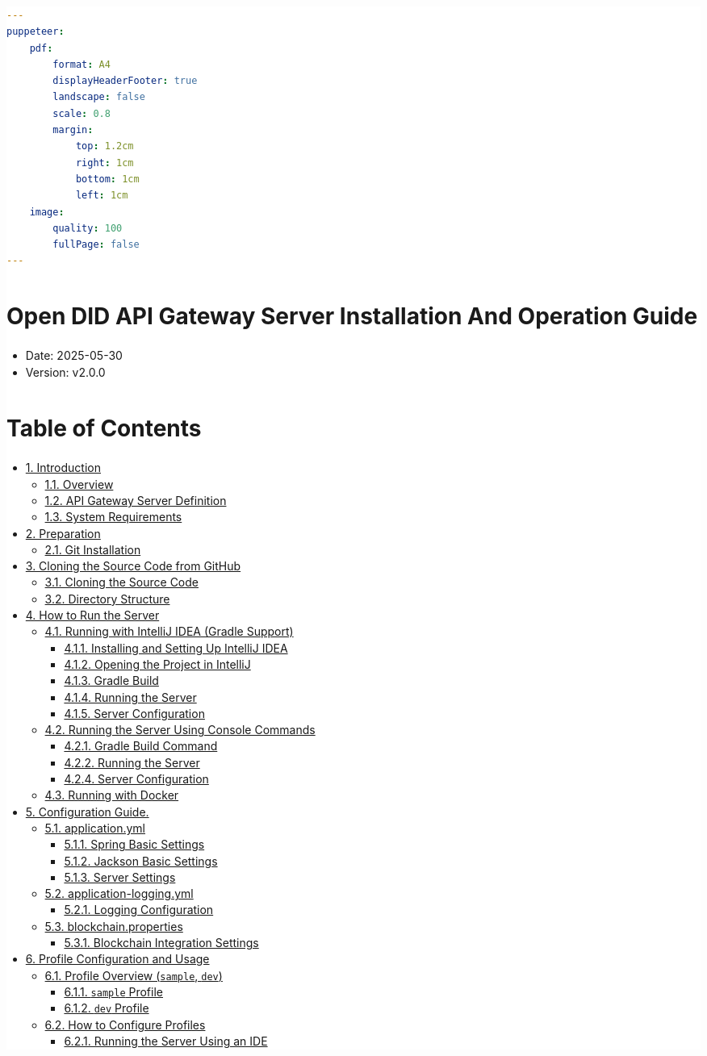 ```yaml
---
puppeteer:
    pdf:
        format: A4
        displayHeaderFooter: true
        landscape: false
        scale: 0.8
        margin:
            top: 1.2cm
            right: 1cm
            bottom: 1cm
            left: 1cm
    image:
        quality: 100
        fullPage: false
---
```


Open DID API Gateway Server Installation And Operation Guide
==

- Date: 2025-05-30
- Version: v2.0.0

Table of Contents
==

- [1. Introduction](#1-introduction)
  - [1.1. Overview](#11-overview)
  - [1.2. API Gateway Server Definition](#12-api-gateway-server-definition)
  - [1.3. System Requirements](#13-system-requirements)
- [2. Preparation](#2-preparation)
  - [2.1. Git Installation](#21-git-installation)
- [3. Cloning the Source Code from GitHub](#3-cloning-the-source-code-from-github)
  - [3.1. Cloning the Source Code](#31-cloning-the-source-code)
  - [3.2. Directory Structure](#32-directory-structure)
- [4. How to Run the Server](#4-how-to-run-the-server)
  - [4.1. Running with IntelliJ IDEA (Gradle Support)](#41-running-with-intellij-idea-gradle-support)
    - [4.1.1. Installing and Setting Up IntelliJ IDEA](#411-installing-and-setting-up-intellij-idea)
    - [4.1.2. Opening the Project in IntelliJ](#412-opening-the-project-in-intellij)
    - [4.1.3. Gradle Build](#413-gradle-build)
    - [4.1.4. Running the Server](#414-running-the-server)
    - [4.1.5. Server Configuration](#415-server-configuration)
  - [4.2. Running the Server Using Console Commands](#42-running-the-server-using-console-commands)
    - [4.2.1. Gradle Build Command](#421-gradle-build-command)
    - [4.2.2. Running the Server](#422-running-the-server)
    - [4.2.4. Server Configuration](#424-server-configuration)
  - [4.3. Running with Docker](#43-running-with-docker)
- [5. Configuration Guide.](#5-configuration-guide)
  - [5.1. application.yml](#51-applicationyml)
    - [5.1.1.  Spring Basic Settings](#511-spring-basic-settings)
    - [5.1.2. Jackson Basic Settings](#512-jackson-basic-settings)
    - [5.1.3. Server Settings](#513-server-settings)
  - [5.2. application-logging.yml](#52-application-loggingyml)
    - [5.2.1. Logging Configuration](#521-logging-configuration)
  - [5.3. blockchain.properties](#53-blockchainproperties)
    - [5.3.1. Blockchain Integration Settings](#531-blockchain-integration-settings)
- [6. Profile Configuration and Usage](#6-profile-configuration-and-usage)
  - [6.1. Profile Overview (`sample`, `dev`)](#61-profile-overview-sample-dev)
    - [6.1.1. `sample` Profile](#611-sample-profile)
    - [6.1.2. `dev` Profile](#612-dev-profile)
  - [6.2. How to Configure Profiles](#62-how-to-configure-profiles)
    - [6.2.1. Running the Server Using an IDE](#621-running-the-server-using-an-ide)